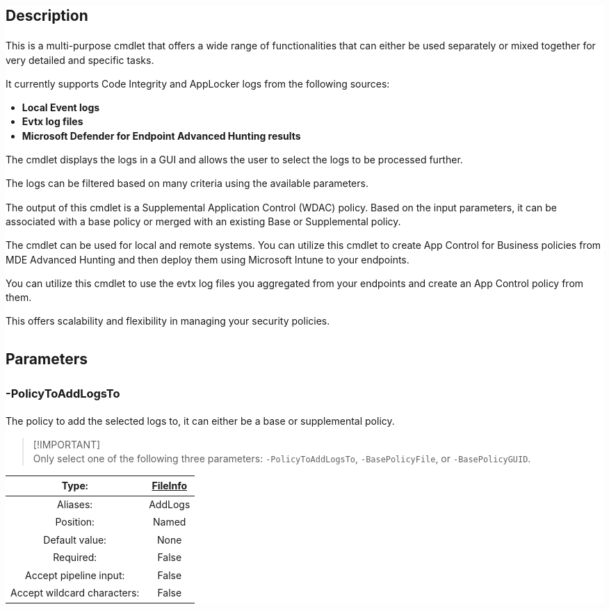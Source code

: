 ## Description

This is a multi-purpose cmdlet that offers a wide range of functionalities that can either be used separately or mixed together for very detailed and specific tasks.

It currently supports Code Integrity and AppLocker logs from the following sources:

* **Local Event logs**
* **Evtx log files**
* **Microsoft Defender for Endpoint Advanced Hunting results**

The cmdlet displays the logs in a GUI and allows the user to select the logs to be processed further.

The logs can be filtered based on many criteria using the available parameters.

The output of this cmdlet is a Supplemental Application Control (WDAC) policy.
Based on the input parameters, it can be associated with a base policy or merged with an existing Base or Supplemental policy.

The cmdlet can be used for local and remote systems. You can utilize this cmdlet to create App Control for Business policies from MDE Advanced Hunting and then deploy them using Microsoft Intune to your endpoints.

You can utilize this cmdlet to use the evtx log files you aggregated from your endpoints and create an App Control policy from them.

This offers scalability and flexibility in managing your security policies.

## Parameters

### -PolicyToAddLogsTo

The policy to add the selected logs to, it can either be a base or supplemental policy.

> [!IMPORTANT]\
> Only select one of the following three parameters: `-PolicyToAddLogsTo`, `-BasePolicyFile`, or `-BasePolicyGUID`.

<div align='center'>

| Type: |[FileInfo](https://learn.microsoft.com/en-us/dotnet/api/system.io.fileinfo)|
| :-------------: | :-------------: |
| Aliases: | AddLogs |
| Position: | Named |
| Default value: | None |
| Required: | False |
| Accept pipeline input: | False |
| Accept wildcard characters: | False |

</div>
